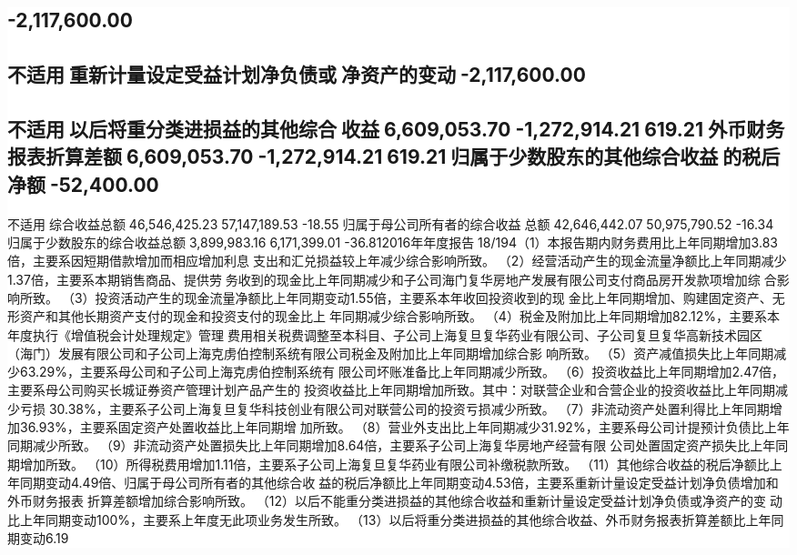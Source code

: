 -2,117,600.00
-
不适用
重新计量设定受益计划净负债或
净资产的变动
-2,117,600.00
-
不适用
以后将重分类进损益的其他综合
收益
6,609,053.70
-1,272,914.21
619.21
外币财务报表折算差额
6,609,053.70
-1,272,914.21
619.21
归属于少数股东的其他综合收益
的税后净额
-52,400.00
-
不适用
综合收益总额
46,546,425.23
57,147,189.53
-18.55
归属于母公司所有者的综合收益
总额
42,646,442.07
50,975,790.52
-16.34
归属于少数股东的综合收益总额
3,899,983.16
6,171,399.01
-36.812016年年度报告
18/194（1）本报告期内财务费用比上年同期增加3.83倍，主要系因短期借款增加而相应增加利息
支出和汇兑损益较上年减少综合影响所致。
（2）经营活动产生的现金流量净额比上年同期减少1.37倍，主要系本期销售商品、提供劳
务收到的现金比上年同期减少和子公司海门复华房地产发展有限公司支付商品房开发款项增加综
合影响所致。
（3）投资活动产生的现金流量净额比上年同期变动1.55倍，主要系本年收回投资收到的现
金比上年同期增加、购建固定资产、无形资产和其他长期资产支付的现金和投资支付的现金比上
年同期减少综合影响所致。
（4）税金及附加比上年同期增加82.12%，主要系本年度执行《增值税会计处理规定》管理
费用相关税费调整至本科目、子公司上海复旦复华药业有限公司、子公司复旦复华高新技术园区
（海门）发展有限公司和子公司上海克虏伯控制系统有限公司税金及附加比上年同期增加综合影
响所致。
（5）资产减值损失比上年同期减少63.29%，主要系母公司和子公司上海克虏伯控制系统有
限公司坏账准备比上年同期减少所致。
（6）投资收益比上年同期增加2.47倍，主要系母公司购买长城证券资产管理计划产品产生的
投资收益比上年同期增加所致。其中：对联营企业和合营企业的投资收益比上年同期减少亏损
30.38%，主要系子公司上海复旦复华科技创业有限公司对联营公司的投资亏损减少所致。
（7）非流动资产处置利得比上年同期增加36.93%，主要系固定资产处置收益比上年同期增
加所致。
（8）营业外支出比上年同期减少31.92%，主要系母公司计提预计负债比上年同期减少所致。
（9）非流动资产处置损失比上年同期增加8.64倍，主要系子公司上海复华房地产经营有限
公司处置固定资产损失比上年同期增加所致。
（10）所得税费用增加1.11倍，主要系子公司上海复旦复华药业有限公司补缴税款所致。
（11）其他综合收益的税后净额比上年同期变动4.49倍、归属于母公司所有者的其他综合收
益的税后净额比上年同期变动4.53倍，主要系重新计量设定受益计划净负债增加和外币财务报表
折算差额增加综合影响所致。
（12）以后不能重分类进损益的其他综合收益和重新计量设定受益计划净负债或净资产的变
动比上年同期变动100%，主要系上年度无此项业务发生所致。
（13）以后将重分类进损益的其他综合收益、外币财务报表折算差额比上年同期变动6.19